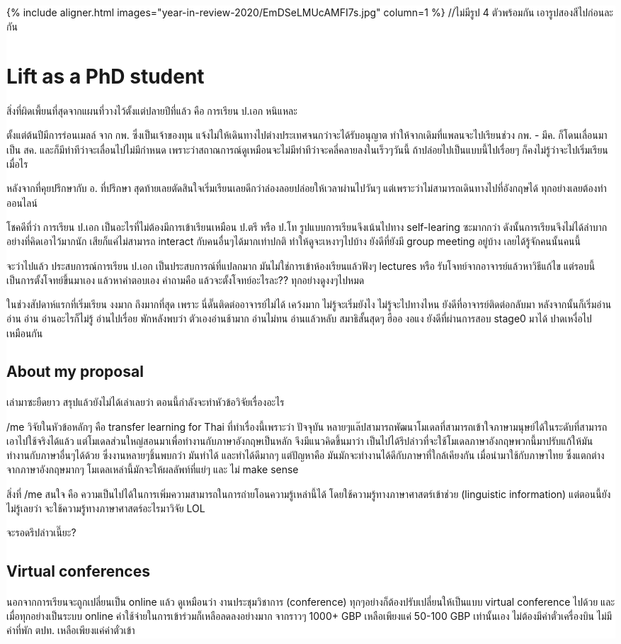 {% include aligner.html images="year-in-review-2020/EmDSeLMUcAMFI7s.jpg" column=1 %}
//ไม่มีรูป 4 ตัวพร้อมกัน เอารูปสองสีไปก่อนละกัน


# Lift as a PhD student

สิ่งที่ผิดเพี้ยนที่สุดจากแผนที่วางไว้ตั้งแต่ปลายปีที่แล้ว คือ การเรียน ป.เอก หนิแหละ 

ตั้งแต่ต้นปีมีการร่อนเมลล์ จาก กพ. ซึ่งเป็นเจ้าของทุน แจ้งไม่ให้เดินทางไปต่างประเทศจนกว่าจะได้รับอนุญาต ทำให้จากเดิมที่แพลนจะไปเรียนช่วง กพ. - มีค. ก็โดนเลื่อนมาเป็น สค. และก็มีท่าทีว่าจะเลื่อนไปไม่มีกำหนด เพราะว่าสถาณการณ์ดูเหมือนจะไม่มีท่าทีว่าจะคลี่คลายลงในเร็วๆวันนี้ ถ้าปล่อยไปเป็นแบบนี้ไปเรื่อยๆ ก็คงไม่รู้ว่าจะไปเริ่มเรียนเมื่อไร 

หลังจากที่คุยปรึกษากับ อ. ที่ปรึกษา สุดท้ายเลยตัดสินใจเริ่มเรียนเลยดีกว่าล่องลอยปล่อยให้เวลาผ่านไปวันๆ แต่เพราะว่าไม่สามารถเดินทางไปที่อังกฤษได้ ทุกอย่างเลยต้องทำออนไลน์

โชคดีที่ว่า การเรียน ป.เอก เป็นอะไรที่ไม่ต้องมีการเข้าเรียนเหมือน ป.ตรี หรือ ป.โท รูปแบบการเรียนจึงเน้นไปทาง self-learing ซะมากกว่า ดังนั้นการเรียนจึงไม่ได้ลำบากอย่างที่คิดเอาไว้มากนัก เสียก็แค่ไม่สามารถ interact กับคนอื่นๆได้มากเท่าปกติ ทำให้ดูจะเหงาๆไปบ้าง ยังดีที่ยังมี group meeting อยู่บ้าง เลยได้รู้จักคนนั้นคนนี้

จะว่าไปแล้ว ประสบการณ์การเรียน ป.เอก เป็นประสบการณ์ที่แปลกมาก มันไม่ใช่การเข้าห้องเรียนแล้วฟังๆ lectures หรือ รับโจทย์จากอาจารย์แล้วหาวิธีแก้ไข แต่รอบนี้เป็นการตั้งโจทย์ขึ้นมาเอง แล้วหาคำตอบเอง คำถามคือ แล้วจะตั้งโจทย์อะไรละ?? ทุกอย่างดูงงๆไปหมด

ในช่วงสัปดาห์แรกที่เริ่มเรียน งงมาก ถึงมากที่สุด เพราะ นี่ดั๊นติดต่ออาจารย์ไม่ได้ เคว้งมาก ไม่รู้จะเริ่มยังไง ไม่รู้จะไปทางไหน ยังดีที่อาจารย์ติดต่อกลับมา หลังจากนั้นก็เริ่มอ่าน อ่าน อ่าน อ่านอะไรก็ไม่รู้ อ่านไปเรื่อย พักหลังพบว่า ตัวเองอ่านช้ามาก อ่านไม่ทน อ่านแล้วหลับ สมาธิสั้นสุดๆ ฮืออ งอแง ยังดีที่ผ่านการสอบ stage0 มาได้ ปาดเหงื่อไปเหมือนกัน

## About my proposal

เล่ามาซะยืดยาว สรุปแล้วยังไม่ได้เล่าเลยว่า ตอนนี้กำลังจะทำหัวข้อวิจัยเรื่องอะไร

/me วิจัยในหัวข้อหลักๆ คือ transfer learning for Thai ที่ทำเรื่องนี้เพราะว่า ปัจจุบัน หลายๆแล๊ปสามารถพัฒนาโมเดลที่สามารถเข้าใจภาษามนุษย์ได้ในระดับที่สามารถเอาไปใช้จริงได้แล้ว แต่โมเดลส่วนใหญ่สอนมาเพื่อทำงานกับภาษาอังกฤษเป็นหลัก จึงมีแนวคิดขึ้นมาว่า เป็นไปได้รึปล่าวที่จะใช้โมเดลภาษาอังกฤษพวกนี้มาปรับแก้ให้มันทำงานกับภาษาอื่นๆได้ด้วย ซึ่งงานหลายๆชิ้นพบกว่า มันทำได้ และทำได้ดีมากๆ แต่ปัญหาคือ มันมักจะทำงานได้ดีกับภาษาที่ใกล้เคียงกัน เมื่อนำมาใช้กับภาษาไทย ซึ่งแตกต่างจากภาษาอังกฤษมากๆ โมเดลเหล่านี้มักจะให้ผลลัพท์ที่แย่ๆ และ ไม่ make sense

สิ่งที่ /me สนใจ คือ ความเป็นไปได้ในการเพิ่มความสามารถในการถ่ายโอนความรู้เหล่านี้ได้ โดยใช้ความรู้ทางภาษาศาสตร์เข้าช่วย (linguistic information) แต่ตอนนี้ยังไม่รู้เลยว่า จะใช้ความรู้ทางภาษาศาสตร์อะไรมาวิจัย LOL

จะรอดรึปล่าวเนี๊ยะ?


## Virtual conferences

นอกจากการเรียนจะถูกเปลี่ยนเป็น online แล้ว ดูเหมือนว่า งานประชุมวิชาการ (conference) ทุกๆอย่างก็ต้องปรับเปลี่ยนให้เป็นแบบ virtual conference ไปด้วย และเมื่อทุกอย่างเป็นระบบ online ค่าใช้จ่ายในการเข้าร่วมก็เหลือลดลงอย่างมาก จากราวๆ 1000+ GBP เหลือเพียงแค่ 50-100 GBP เท่านั้นเอง ไม่ต้องมีค่าตั๋วเครื่องบิน ไม่มีค่าที่พัก ตปท. เหลือเพียงแค่ค่าตั๋วเข้า 
